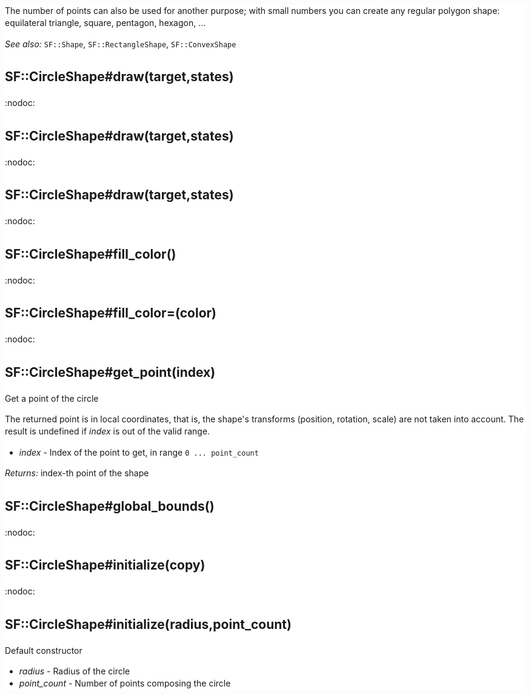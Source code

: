 The number of points can also be used for another purpose; with
small numbers you can create any regular polygon shape:
equilateral triangle, square, pentagon, hexagon, ...

*See also:* `SF::Shape`, `SF::RectangleShape`, `SF::ConvexShape`

## SF::CircleShape#draw(target,states)

:nodoc:

## SF::CircleShape#draw(target,states)

:nodoc:

## SF::CircleShape#draw(target,states)

:nodoc:

## SF::CircleShape#fill_color()

:nodoc:

## SF::CircleShape#fill_color=(color)

:nodoc:

## SF::CircleShape#get_point(index)

Get a point of the circle

The returned point is in local coordinates, that is,
the shape's transforms (position, rotation, scale) are
not taken into account.
The result is undefined if *index* is out of the valid range.

* *index* - Index of the point to get, in range `0 ... point_count`

*Returns:* index-th point of the shape

## SF::CircleShape#global_bounds()

:nodoc:

## SF::CircleShape#initialize(copy)

:nodoc:

## SF::CircleShape#initialize(radius,point_count)

Default constructor

* *radius* - Radius of the circle
* *point_count* - Number of points composing the circle
